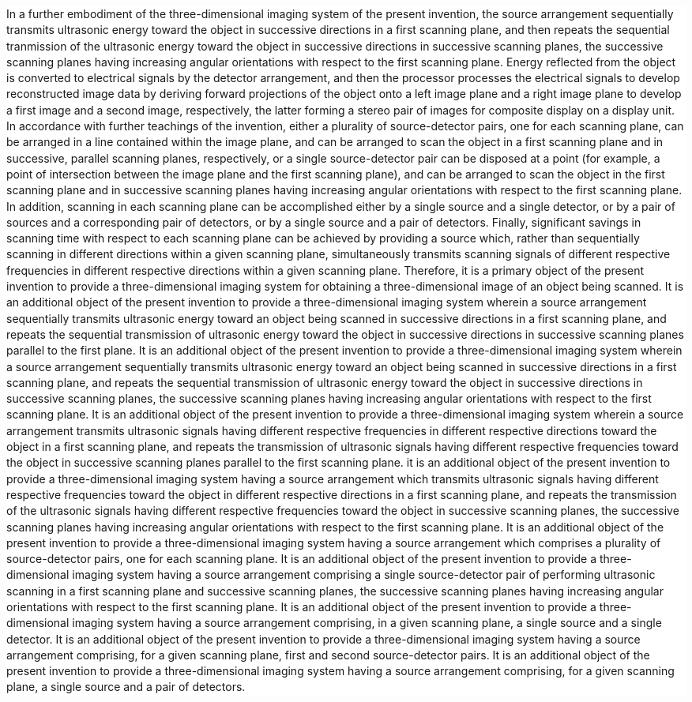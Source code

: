 In a further embodiment of the three-dimensional imaging system of the present invention, the source arrangement sequentially transmits ultrasonic energy toward the object in successive directions in a first scanning plane, and then repeats the sequential tranmission of the ultrasonic energy toward the object in successive directions in successive scanning planes, the successive scanning planes having increasing angular orientations with respect to the first scanning plane. Energy reflected from the object is converted to electrical signals by the detector arrangement, and then the processor processes the electrical signals to develop reconstructed image data by deriving forward projections of the object onto a left image plane and a right image plane to develop a first image and a second image, respectively, the latter forming a stereo pair of images for composite display on a display unit.
In accordance with further teachings of the invention, either a plurality of source-detector pairs, one for each scanning plane, can be arranged in a line contained within the image plane, and can be arranged to scan the object in a first scanning plane and in successive, parallel scanning planes, respectively, or a single source-detector pair can be disposed at a point (for example, a point of intersection between the image plane and the first scanning plane), and can be arranged to scan the object in the first scanning plane and in successive scanning planes having increasing angular orientations with respect to the first scanning plane.
In addition, scanning in each scanning plane can be accomplished either by a single source and a single detector, or by a pair of sources and a corresponding pair of detectors, or by a single source and a pair of detectors.
Finally, significant savings in scanning time with respect to each scanning plane can be achieved by providing a source which, rather than sequentially scanning in different directions within a given scanning plane, simultaneously transmits scanning signals of different respective frequencies in different respective directions within a given scanning plane.
Therefore, it is a primary object of the present invention to provide a three-dimensional imaging system for obtaining a three-dimensional image of an object being scanned.
It is an additional object of the present invention to provide a three-dimensional imaging system wherein a source arrangement sequentially transmits ultrasonic energy toward an object being scanned in successive directions in a first scanning plane, and repeats the sequential transmission of ultrasonic energy toward the object in successive directions in successive scanning planes parallel to the first plane.
It is an additional object of the present invention to provide a three-dimensional imaging system wherein a source arrangement sequentially transmits ultrasonic energy toward an object being scanned in successive directions in a first scanning plane, and repeats the sequential transmission of ultrasonic energy toward the object in successive directions in successive scanning planes, the successive scanning planes having increasing angular orientations with respect to the first scanning plane.
It is an additional object of the present invention to provide a three-dimensional imaging system wherein a source arrangement transmits ultrasonic signals having different respective frequencies in different respective directions toward the object in a first scanning plane, and repeats the transmission of ultrasonic signals having different respective frequencies toward the object in successive scanning planes parallel to the first scanning plane.
it is an additional object of the present invention to provide a three-dimensional imaging system having a source arrangement which transmits ultrasonic signals having different respective frequencies toward the object in different respective directions in a first scanning plane, and repeats the transmission of the ultrasonic signals having different respective frequencies toward the object in successive scanning planes, the successive scanning planes having increasing angular orientations with respect to the first scanning plane.
It is an additional object of the present invention to provide a three-dimensional imaging system having a source arrangement which comprises a plurality of source-detector pairs, one for each scanning plane.
It is an additional object of the present invention to provide a three-dimensional imaging system having a source arrangement comprising a single source-detector pair of performing ultrasonic scanning in a first scanning plane and successive scanning planes, the successive scanning planes having increasing angular orientations with respect to the first scanning plane.
It is an additional object of the present invention to provide a three-dimensional imaging system having a source arrangement comprising, in a given scanning plane, a single source and a single detector.
It is an additional object of the present invention to provide a three-dimensional imaging system having a source arrangement comprising, for a given scanning plane, first and second source-detector pairs.
It is an additional object of the present invention to provide a three-dimensional imaging system having a source arrangement comprising, for a given scanning plane, a single source and a pair of detectors.